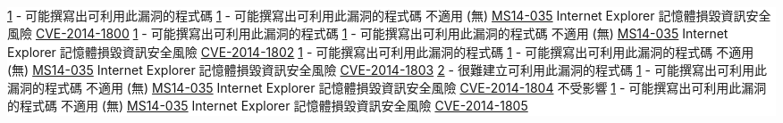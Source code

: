 <td style="border:1px solid black;"><a href="http://technet.microsoft.com/security/cc998259">1</a> - 可能撰寫出可利用此漏洞的程式碼</td>
<td style="border:1px solid black;"><a href="http://technet.microsoft.com/security/cc998259">1</a> - 可能撰寫出可利用此漏洞的程式碼</td>
<td style="border:1px solid black;">不適用</td>
<td style="border:1px solid black;">(無)</td>
</tr>
<tr class="even">
<td style="border:1px solid black;"><a href="http://go.microsoft.com/fwlink/?linkid=400972">MS14-035</a></td>
<td style="border:1px solid black;">Internet Explorer 記憶體損毀資訊安全風險</td>
<td style="border:1px solid black;"><a href="http://www.cve.mitre.org/cgi-bin/cvename.cgi?name=cve-2014-1800">CVE-2014-1800</a></td>
<td style="border:1px solid black;"><a href="http://technet.microsoft.com/security/cc998259">1</a> - 可能撰寫出可利用此漏洞的程式碼</td>
<td style="border:1px solid black;"><a href="http://technet.microsoft.com/security/cc998259">1</a> - 可能撰寫出可利用此漏洞的程式碼</td>
<td style="border:1px solid black;">不適用</td>
<td style="border:1px solid black;">(無)</td>
</tr>
<tr class="odd">
<td style="border:1px solid black;"><a href="http://go.microsoft.com/fwlink/?linkid=400972">MS14-035</a></td>
<td style="border:1px solid black;">Internet Explorer 記憶體損毀資訊安全風險</td>
<td style="border:1px solid black;"><a href="http://www.cve.mitre.org/cgi-bin/cvename.cgi?name=cve-2014-1802">CVE-2014-1802</a></td>
<td style="border:1px solid black;"><a href="http://technet.microsoft.com/security/cc998259">1</a> - 可能撰寫出可利用此漏洞的程式碼</td>
<td style="border:1px solid black;"><a href="http://technet.microsoft.com/security/cc998259">1</a> - 可能撰寫出可利用此漏洞的程式碼</td>
<td style="border:1px solid black;">不適用</td>
<td style="border:1px solid black;">(無)</td>
</tr>
<tr class="even">
<td style="border:1px solid black;"><a href="http://go.microsoft.com/fwlink/?linkid=400972">MS14-035</a></td>
<td style="border:1px solid black;">Internet Explorer 記憶體損毀資訊安全風險</td>
<td style="border:1px solid black;"><a href="http://www.cve.mitre.org/cgi-bin/cvename.cgi?name=cve-2014-1803">CVE-2014-1803</a></td>
<td style="border:1px solid black;"><a href="http://technet.microsoft.com/security/cc998259">2</a> - 很難建立可利用此漏洞的程式碼</td>
<td style="border:1px solid black;"><a href="http://technet.microsoft.com/security/cc998259">1</a> - 可能撰寫出可利用此漏洞的程式碼</td>
<td style="border:1px solid black;">不適用</td>
<td style="border:1px solid black;">(無)</td>
</tr>
<tr class="odd">
<td style="border:1px solid black;"><a href="http://go.microsoft.com/fwlink/?linkid=400972">MS14-035</a></td>
<td style="border:1px solid black;">Internet Explorer 記憶體損毀資訊安全風險</td>
<td style="border:1px solid black;"><a href="http://www.cve.mitre.org/cgi-bin/cvename.cgi?name=cve-2014-1804">CVE-2014-1804</a></td>
<td style="border:1px solid black;">不受影響</td>
<td style="border:1px solid black;"><a href="http://technet.microsoft.com/security/cc998259">1</a> - 可能撰寫出可利用此漏洞的程式碼</td>
<td style="border:1px solid black;">不適用</td>
<td style="border:1px solid black;">(無)</td>
</tr>
<tr class="even">
<td style="border:1px solid black;"><a href="http://go.microsoft.com/fwlink/?linkid=400972">MS14-035</a></td>
<td style="border:1px solid black;">Internet Explorer 記憶體損毀資訊安全風險</td>
<td style="border:1px solid black;"><a href="http://www.cve.mitre.org/cgi-bin/cvename.cgi?name=cve-2014-1805">CVE-2014-1805</a></td>